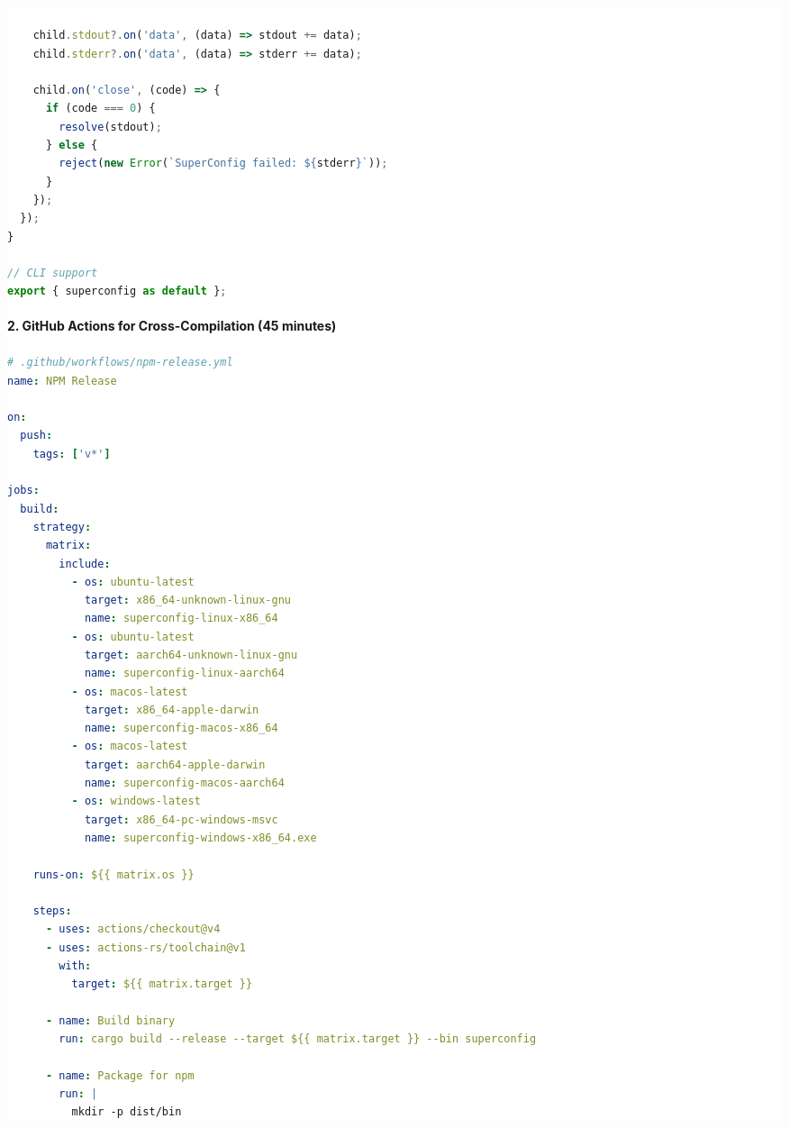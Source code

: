 ```typescript
    
    child.stdout?.on('data', (data) => stdout += data);
    child.stderr?.on('data', (data) => stderr += data);
    
    child.on('close', (code) => {
      if (code === 0) {
        resolve(stdout);
      } else {
        reject(new Error(`SuperConfig failed: ${stderr}`));
      }
    });
  });
}

// CLI support
export { superconfig as default };
```

#### **2. GitHub Actions for Cross-Compilation (45 minutes)**

```yaml
# .github/workflows/npm-release.yml
name: NPM Release

on:
  push:
    tags: ['v*']

jobs:
  build:
    strategy:
      matrix:
        include:
          - os: ubuntu-latest
            target: x86_64-unknown-linux-gnu
            name: superconfig-linux-x86_64
          - os: ubuntu-latest
            target: aarch64-unknown-linux-gnu
            name: superconfig-linux-aarch64
          - os: macos-latest
            target: x86_64-apple-darwin
            name: superconfig-macos-x86_64
          - os: macos-latest
            target: aarch64-apple-darwin
            name: superconfig-macos-aarch64
          - os: windows-latest
            target: x86_64-pc-windows-msvc
            name: superconfig-windows-x86_64.exe

    runs-on: ${{ matrix.os }}
    
    steps:
      - uses: actions/checkout@v4
      - uses: actions-rs/toolchain@v1
        with:
          target: ${{ matrix.target }}
          
      - name: Build binary
        run: cargo build --release --target ${{ matrix.target }} --bin superconfig
        
      - name: Package for npm
        run: |
          mkdir -p dist/bin
```